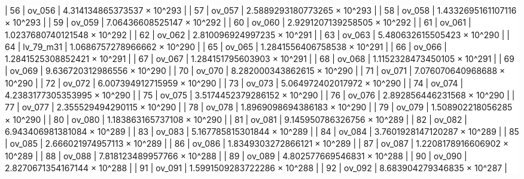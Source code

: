 | 56 | ov_056 | 4.314134865373537 × 10^293 |
| 57 | ov_057 | 2.5889293180773265 × 10^293 |
| 58 | ov_058 | 1.4332695161107116 × 10^293 |
| 59 | ov_059 | 7.06436608525147 × 10^292 |
| 60 | ov_060 | 2.9291207139258505 × 10^292 |
| 61 | ov_061 | 1.0237680740121548 × 10^292 |
| 62 | ov_062 | 2.810096924997235 × 10^291 |
| 63 | ov_063 | 5.480632615505423 × 10^290 |
| 64 | lv_79_m31 | 1.0686757278966662 × 10^290 |
| 65 | ov_065 | 1.2841556406758538 × 10^291 |
| 66 | ov_066 | 1.2841525308852421 × 10^291 |
| 67 | ov_067 | 1.284151795603903 × 10^291 |
| 68 | ov_068 | 1.1152328473450105 × 10^291 |
| 69 | ov_069 | 9.636720312986556 × 10^290 |
| 70 | ov_070 | 8.282000343862615 × 10^290 |
| 71 | ov_071 | 7.076070640968688 × 10^290 |
| 72 | ov_072 | 6.007394912715959 × 10^290 |
| 73 | ov_073 | 5.064972402017972 × 10^290 |
| 74 | ov_074 | 4.2383177305353995 × 10^290 |
| 75 | ov_075 | 3.5174452379286152 × 10^290 |
| 76 | ov_076 | 2.892856446231568 × 10^290 |
| 77 | ov_077 | 2.355529494290115 × 10^290 |
| 78 | ov_078 | 1.8969098694386183 × 10^290 |
| 79 | ov_079 | 1.508902218056285 × 10^290 |
| 80 | ov_080 | 1.183863165737108 × 10^290 |
| 81 | ov_081 | 9.145950786326756 × 10^289 |
| 82 | ov_082 | 6.943406981381084 × 10^289 |
| 83 | ov_083 | 5.167785815301844 × 10^289 |
| 84 | ov_084 | 3.7601928147120287 × 10^289 |
| 85 | ov_085 | 2.666021974957113 × 10^289 |
| 86 | ov_086 | 1.8349303272866121 × 10^289 |
| 87 | ov_087 | 1.2208178916606902 × 10^289 |
| 88 | ov_088 | 7.818123489957766 × 10^288 |
| 89 | ov_089 | 4.802577669546831 × 10^288 |
| 90 | ov_090 | 2.8270671354167144 × 10^288 |
| 91 | ov_091 | 1.5991509283722286 × 10^288 |
| 92 | ov_092 | 8.683904279346835 × 10^287 |